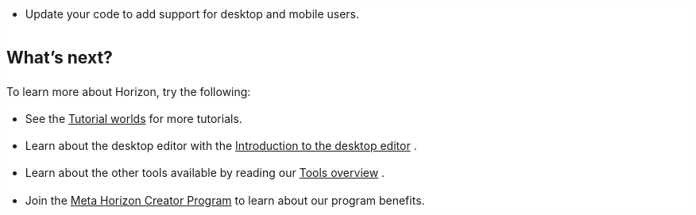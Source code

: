 
*   Update your code to add support for desktop and mobile users.
    

## What’s next?

To learn more about Horizon, try the following:

*   See the [Tutorial worlds](/horizon-worlds/learn/documentation/tutorial-worlds/getting-started-with-tutorials/access-tutorial-worlds) for more tutorials.

*   Learn about the desktop editor with the [Introduction to the desktop editor](/horizon-worlds/learn/documentation/desktop-editor/getting-started/introduction-to-desktop-editor) .

*   Learn about the other tools available by reading our [Tools overview](/horizon-worlds/learn/documentation/get-started/tools-overview) .

*   Join the [Meta Horizon Creator Program](https://developers.meta.com/horizon-worlds/programs) to learn about our program benefits.

 

 

 

 

 

 

 

 

 

 

 

 

 

 

 

 

 

 

 

 

 

 

 

 

 

 

 

 

 

 

 